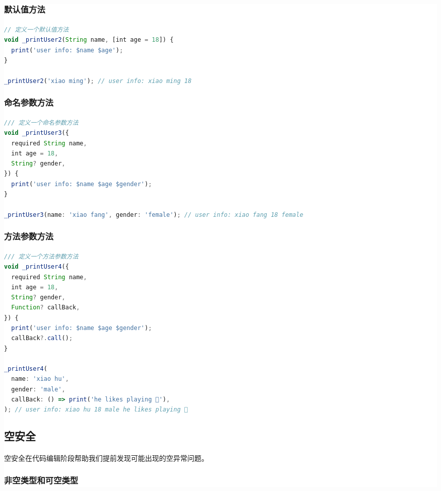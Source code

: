 ### 默认值方法

```js
// 定义一个默认值方法
void _printUser2(String name, [int age = 18]) {
  print('user info: $name $age');
}

_printUser2('xiao ming'); // user info: xiao ming 18
```

### 命名参数方法

```js
/// 定义一个命名参数方法
void _printUser3({
  required String name,
  int age = 18,
  String? gender,
}) {
  print('user info: $name $age $gender');
}

_printUser3(name: 'xiao fang', gender: 'female'); // user info: xiao fang 18 female
```

### 方法参数方法

```js
/// 定义一个方法参数方法
void _printUser4({
  required String name,
  int age = 18,
  String? gender,
  Function? callBack,
}) {
  print('user info: $name $age $gender');
  callBack?.call();
}

_printUser4(
  name: 'xiao hu',
  gender: 'male',
  callBack: () => print('he likes playing 🏀'),
); // user info: xiao hu 18 male he likes playing 🏀
```

## 空安全

空安全在代码编辑阶段帮助我们提前发现可能出现的空异常问题。

### 非空类型和可空类型
